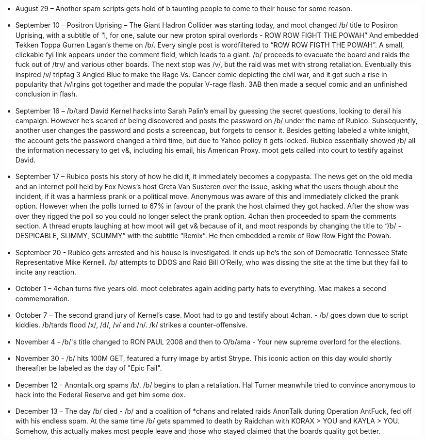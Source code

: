 * August 29 – Another spam scripts gets hold of b taunting people to come to their house for some reason.

* September 10 – Positron Uprising – The Giant Hadron Collider was starting today, and moot changed /b/ title to Positron Uprising, with a subtitle of “I, for one, salute our new proton spiral overlords - ROW ROW FIGHT THE POWAH” And embedded Tekken Toppa Gurren Lagan’s theme on /b/. Every single post is wordfiltered to “ROW ROW FIGTH THE POWAH”. A small, clickable fyi link appears under the comment field, which leads to a giant. /b/ proceeds to evacuate the board and raids the fuck out of /trv/ and various other boards. The next stop was /v/, but the raid was met with strong retaliation. Eventually this inspired /v/ tripfag 3 Angled Blue to make the Rage Vs. Cancer comic depicting the civil war, and it got such a rise in popularity that /v/irgins got together and made the popular V-rage flash. 3AB then made a sequel comic and an unfinished conclusion in flash.

* September 16 – /b/tard David Kernel hacks into Sarah Palin’s email by guessing the secret questions, looking to derail his campaign. However he’s scared of being discovered and posts the password on /b/ under the name of Rubico. Subsequently, another user changes the password and posts a screencap, but forgets to censor it. Besides getting labeled a white knight, the account gets the password changed a third time, but due to Yahoo policy it gets locked. Rubico essentially showed /b/ all the information necessary to get v&, including his email, his American Proxy.    moot gets called into court to testify against David.

* September 17 – Rubico posts his story of how he did it, it immediately becomes a copypasta. The news get on the old media and an Internet poll held by Fox News’s host Greta Van Susteren over the issue, asking what the users though about the incident, if it was a harmless prank or a political move. Anonymous was aware of this and immediately clicked the prank option. However when the polls turned to 67% in favour of the prank the host claimed they got hacked. After the show was over they rigged the poll so you could no longer select the prank option. 4chan then proceeded to spam the comments section. A thread erupts laughing at how moot will get v& because of it, and moot responds by changing the title to “/b/ - DESPICABLE, SLIMMY, SCUMMY” with the subtitle “Remix”. He then embedded a remix of Row Row Fight the Powah.

* September 20 - Rubico gets arrested and his house is investigated. It ends up he’s the son of Democratic Tennessee State Representative Mike Kernell. /b/ attempts to DDOS and Raid Bill O’Reily, who was dissing the site at the time but they fail to incite any reaction.

* October 1 – 4chan turns five years old. moot celebrates again adding party hats to everything. Mac makes a second commemoration. 

* October 7 – The second grand jury of Kernel’s case. Moot had to go and testify about 4chan. - /b/ goes down due to script kiddies. /b/tards flood /x/, /d/, /v/ and /n/. /k/ strikes a counter-offensive.

* November 4 - /b/'s title changed to RON PAUL 2008 and then to O/b/ama - Your new supreme overlord for the elections.

* November 30 - /b/ hits 100M GET, featured a furry image by artist Strype. This iconic action on this day would shortly thereafter be labeled as the day of "Epic Fail". 

* December 12 - Anontalk.org spams /b/. /b/ begins to plan a retaliation. Hal Turner meanwhile tried to convince anonymous to hack into the Federal Reserve and get him some dox.

* December 13 – The day /b/ died - /b/ and a coalition of *chans and related raids AnonTalk during Operation AntFuck, fed off with his endless spam. At the same time /b/ gets spammed to death by Raidchan with KORAX > YOU and KAYLA > YOU. Somehow, this actually makes most people leave and those who stayed claimed that the boards quality got better.
